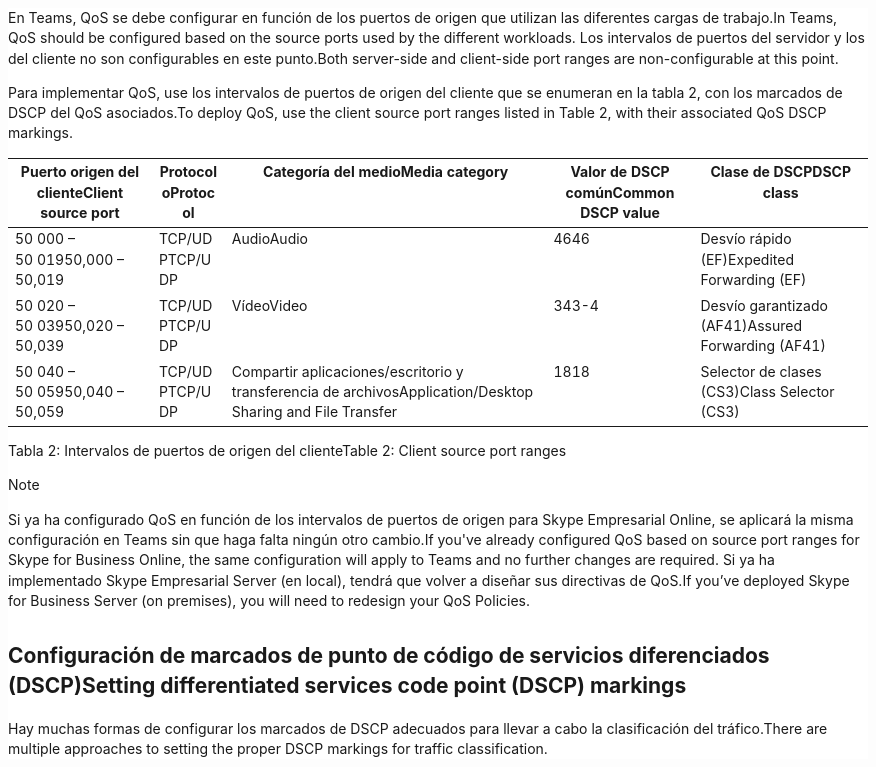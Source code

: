 <span data-ttu-id="fca45-187">En Teams, QoS se debe configurar en función de los puertos de origen que utilizan las diferentes cargas de trabajo.</span><span class="sxs-lookup"><span data-stu-id="fca45-187">In Teams, QoS should be configured based on the source ports used by the different workloads.</span></span> <span data-ttu-id="fca45-188">Los intervalos de puertos del servidor y los del cliente no son configurables en este punto.</span><span class="sxs-lookup"><span data-stu-id="fca45-188">Both server-side and client-side port ranges are non-configurable at this point.</span></span> 

<span data-ttu-id="fca45-189">Para implementar QoS, use los intervalos de puertos de origen del cliente que se enumeran en la tabla 2, con los marcados de DSCP del QoS asociados.</span><span class="sxs-lookup"><span data-stu-id="fca45-189">To deploy QoS, use the client source port ranges listed in Table 2, with their associated QoS DSCP markings.</span></span>

| <span data-ttu-id="fca45-190">Puerto origen del cliente</span><span class="sxs-lookup"><span data-stu-id="fca45-190">Client source port</span></span>|<span data-ttu-id="fca45-191">Protocolo</span><span class="sxs-lookup"><span data-stu-id="fca45-191">Protocol</span></span>|<span data-ttu-id="fca45-192">Categoría del medio</span><span class="sxs-lookup"><span data-stu-id="fca45-192">Media category</span></span>|<span data-ttu-id="fca45-193">Valor de DSCP común</span><span class="sxs-lookup"><span data-stu-id="fca45-193">Common DSCP value</span></span>|<span data-ttu-id="fca45-194">Clase de DSCP</span><span class="sxs-lookup"><span data-stu-id="fca45-194">DSCP class</span></span>|
|---------|---------|---------|---------|---------|
| <span data-ttu-id="fca45-195">50 000 – 50 019</span><span class="sxs-lookup"><span data-stu-id="fca45-195">50,000 – 50,019</span></span>|<span data-ttu-id="fca45-196">TCP/UDP</span><span class="sxs-lookup"><span data-stu-id="fca45-196">TCP/UDP</span></span>|<span data-ttu-id="fca45-197">Audio</span><span class="sxs-lookup"><span data-stu-id="fca45-197">Audio</span></span>|<span data-ttu-id="fca45-198">46</span><span class="sxs-lookup"><span data-stu-id="fca45-198">46</span></span>|<span data-ttu-id="fca45-199">Desvío rápido (EF)</span><span class="sxs-lookup"><span data-stu-id="fca45-199">Expedited Forwarding (EF)</span></span>|
| <span data-ttu-id="fca45-200">50 020 – 50 039</span><span class="sxs-lookup"><span data-stu-id="fca45-200">50,020 – 50,039</span></span>|<span data-ttu-id="fca45-201">TCP/UDP</span><span class="sxs-lookup"><span data-stu-id="fca45-201">TCP/UDP</span></span>|<span data-ttu-id="fca45-202">Vídeo</span><span class="sxs-lookup"><span data-stu-id="fca45-202">Video</span></span>|<span data-ttu-id="fca45-203">34</span><span class="sxs-lookup"><span data-stu-id="fca45-203">3-4</span></span>|<span data-ttu-id="fca45-204">Desvío garantizado (AF41)</span><span class="sxs-lookup"><span data-stu-id="fca45-204">Assured Forwarding (AF41)</span></span>|
| <span data-ttu-id="fca45-205">50 040 – 50 059</span><span class="sxs-lookup"><span data-stu-id="fca45-205">50,040 – 50,059</span></span>|<span data-ttu-id="fca45-206">TCP/UDP</span><span class="sxs-lookup"><span data-stu-id="fca45-206">TCP/UDP</span></span>|<span data-ttu-id="fca45-207">Compartir aplicaciones/escritorio y transferencia de archivos</span><span class="sxs-lookup"><span data-stu-id="fca45-207">Application/Desktop Sharing and File Transfer</span></span>|<span data-ttu-id="fca45-208">18</span><span class="sxs-lookup"><span data-stu-id="fca45-208">18</span></span>|<span data-ttu-id="fca45-209">Selector de clases (CS3)</span><span class="sxs-lookup"><span data-stu-id="fca45-209">Class Selector (CS3)</span></span>|

<span data-ttu-id="fca45-210">Tabla 2: Intervalos de puertos de origen del cliente</span><span class="sxs-lookup"><span data-stu-id="fca45-210">Table 2: Client source port ranges</span></span>

> [!NOTE]
> <span data-ttu-id="fca45-211">Si ya ha configurado QoS en función de los intervalos de puertos de origen para Skype Empresarial Online, se aplicará la misma configuración en Teams sin que haga falta ningún otro cambio.</span><span class="sxs-lookup"><span data-stu-id="fca45-211">If you've already configured QoS based on source port ranges for Skype for Business Online, the same configuration will apply to Teams and no further changes are required.</span></span> <span data-ttu-id="fca45-212">Si ya ha implementado Skype Empresarial Server (en local), tendrá que volver a diseñar sus directivas de QoS.</span><span class="sxs-lookup"><span data-stu-id="fca45-212">If you’ve deployed Skype for Business Server (on premises), you will need to redesign your QoS Policies.</span></span>

## <a name="setting-differentiated-services-code-point-dscp-markings"></a><span data-ttu-id="fca45-213">Configuración de marcados de punto de código de servicios diferenciados (DSCP)</span><span class="sxs-lookup"><span data-stu-id="fca45-213">Setting differentiated services code point (DSCP) markings</span></span>

<span data-ttu-id="fca45-214">Hay muchas formas de configurar los marcados de DSCP adecuados para llevar a cabo la clasificación del tráfico.</span><span class="sxs-lookup"><span data-stu-id="fca45-214">There are multiple approaches to setting the proper DSCP markings for traffic classification.</span></span>
